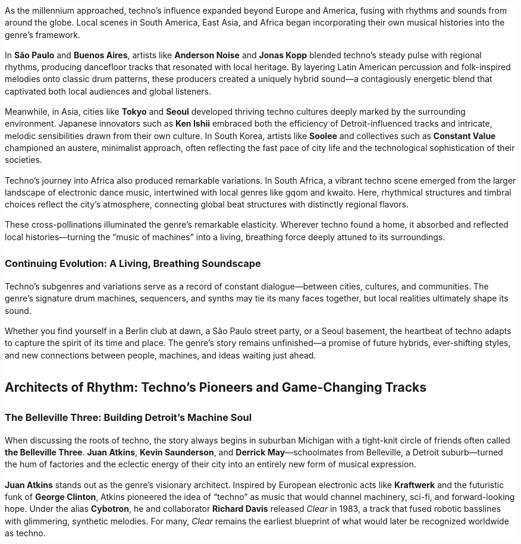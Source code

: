 As the millennium approached, techno’s influence expanded beyond Europe and America, fusing with
rhythms and sounds from around the globe. Local scenes in South America, East Asia, and Africa began
incorporating their own musical histories into the genre’s framework.

In **São Paulo** and **Buenos Aires**, artists like **Anderson Noise** and **Jonas Kopp** blended
techno’s steady pulse with regional rhythms, producing dancefloor tracks that resonated with local
heritage. By layering Latin American percussion and folk-inspired melodies onto classic drum
patterns, these producers created a uniquely hybrid sound—a contagiously energetic blend that
captivated both local audiences and global listeners.

Meanwhile, in Asia, cities like **Tokyo** and **Seoul** developed thriving techno cultures deeply
marked by the surrounding environment. Japanese innovators such as **Ken Ishii** embraced both the
efficiency of Detroit-influenced tracks and intricate, melodic sensibilities drawn from their own
culture. In South Korea, artists like **Soolee** and collectives such as **Constant Value**
championed an austere, minimalist approach, often reflecting the fast pace of city life and the
technological sophistication of their societies.

Techno’s journey into Africa also produced remarkable variations. In South Africa, a vibrant techno
scene emerged from the larger landscape of electronic dance music, intertwined with local genres
like gqom and kwaito. Here, rhythmical structures and timbral choices reflect the city’s atmosphere,
connecting global beat structures with distinctly regional flavors.

These cross-pollinations illuminated the genre’s remarkable elasticity. Wherever techno found a
home, it absorbed and reflected local histories—turning the “music of machines” into a living,
breathing force deeply attuned to its surroundings.

### Continuing Evolution: A Living, Breathing Soundscape

Techno’s subgenres and variations serve as a record of constant dialogue—between cities, cultures,
and communities. The genre’s signature drum machines, sequencers, and synths may tie its many faces
together, but local realities ultimately shape its sound.

Whether you find yourself in a Berlin club at dawn, a São Paulo street party, or a Seoul basement,
the heartbeat of techno adapts to capture the spirit of its time and place. The genre’s story
remains unfinished—a promise of future hybrids, ever-shifting styles, and new connections between
people, machines, and ideas waiting just ahead.

## Architects of Rhythm: Techno’s Pioneers and Game-Changing Tracks

### The Belleville Three: Building Detroit’s Machine Soul

When discussing the roots of techno, the story always begins in suburban Michigan with a tight-knit
circle of friends often called **the Belleville Three**. **Juan Atkins**, **Kevin Saunderson**, and
**Derrick May**—schoolmates from Belleville, a Detroit suburb—turned the hum of factories and the
eclectic energy of their city into an entirely new form of musical expression.

**Juan Atkins** stands out as the genre’s visionary architect. Inspired by European electronic acts
like **Kraftwerk** and the futuristic funk of **George Clinton**, Atkins pioneered the idea of
“techno” as music that would channel machinery, sci-fi, and forward-looking hope. Under the alias
**Cybotron**, he and collaborator **Richard Davis** released _Clear_ in 1983, a track that fused
robotic basslines with glimmering, synthetic melodies. For many, _Clear_ remains the earliest
blueprint of what would later be recognized worldwide as techno.

